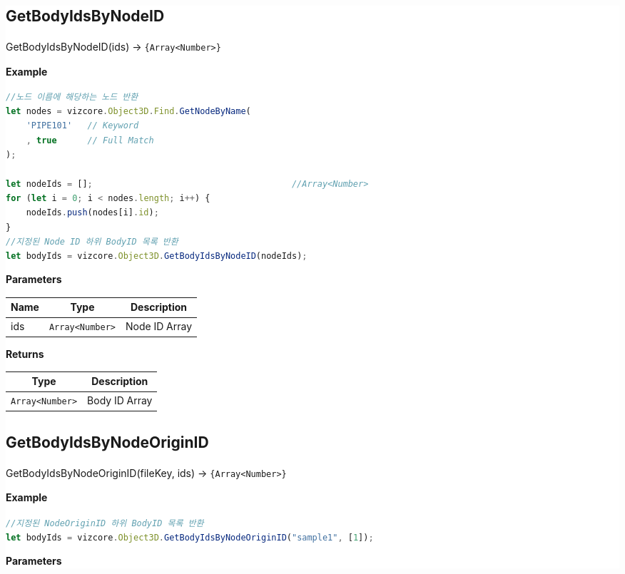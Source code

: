 </procedure> 

## GetBodyIdsByNodeID
<procedure title="지정된 Node ID 하위 BodyID 목록 반환" collapsible="true">
<note>

GetBodyIdsByNodeID(ids) → `{Array<Number>}`
</note>


**Example**
```Javascript
//노드 이름에 해당하는 노드 반환
let nodes = vizcore.Object3D.Find.GetNodeByName(
    'PIPE101'   // Keyword
    , true      // Full Match
);

let nodeIds = [];                                       //Array<Number>
for (let i = 0; i < nodes.length; i++) {
    nodeIds.push(nodes[i].id);
}
//지정된 Node ID 하위 BodyID 목록 반환
let bodyIds = vizcore.Object3D.GetBodyIdsByNodeID(nodeIds);
```
**Parameters**

| Name | Type            | Description   |
|------|-----------------|---------------|
| ids  | `Array<Number>` | Node ID Array |

**Returns**

| Type            | Description   |
|-----------------|---------------|
| `Array<Number>` | Body ID Array |

</procedure>



## GetBodyIdsByNodeOriginID
<procedure title="지정된 NodeOriginID 하위 BodyID 목록 반환" collapsible="true">
<note>

GetBodyIdsByNodeOriginID(fileKey, ids) → `{Array<Number>}`
</note>

**Example**
```Javascript
//지정된 NodeOriginID 하위 BodyID 목록 반환
let bodyIds = vizcore.Object3D.GetBodyIdsByNodeOriginID("sample1", [1]);
```
**Parameters**
